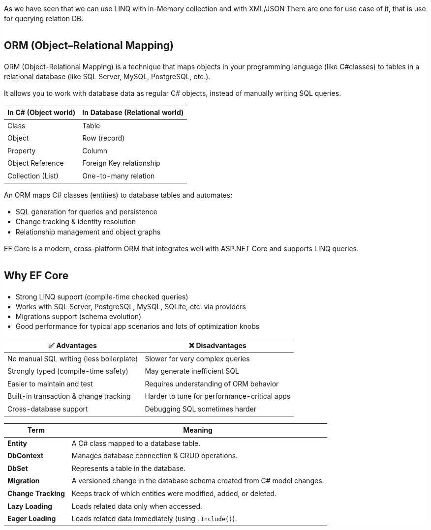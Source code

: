 As we have seen that we can use LINQ with in-Memory collection and with XML/JSON
There are one for use case of it, that is use for querying relation DB. 

ORM (Object–Relational Mapping)
-------------------------------
ORM (Object–Relational Mapping) is a technique that maps objects in your programming language (like C#classes) to 
tables in a relational database (like SQL Server, MySQL, PostgreSQL, etc.).

It allows you to work with database data as regular C# objects, instead of manually writing SQL queries.

| **In C# (Object world)** | **In Database (Relational world)** |
| ------------------------ | ---------------------------------- |
| Class                    | Table                              |
| Object                   | Row (record)                       |
| Property                 | Column                             |
| Object Reference         | Foreign Key relationship           |
| Collection (List<T>)     | One-to-many relation               |

An ORM maps C# classes (entities) to database tables and automates:

- SQL generation for queries and persistence
- Change tracking & identity resolution
- Relationship management and object graphs

EF Core is a modern, cross-platform ORM that integrates well with ASP.NET Core and supports LINQ queries.

Why EF Core
------------
- Strong LINQ support (compile-time checked queries)
- Works with SQL Server, PostgreSQL, MySQL, SQLite, etc. via providers
- Migrations support (schema evolution)
- Good performance for typical app scenarios and lots of optimization knobs

| ✅ Advantages                             | ❌ Disadvantages                              |
| ---------------------------------------- | -------------------------------------------- |
| No manual SQL writing (less boilerplate) | Slower for very complex queries              |
| Strongly typed (compile-time safety)     | May generate inefficient SQL                 |
| Easier to maintain and test              | Requires understanding of ORM behavior       |
| Built-in transaction & change tracking   | Harder to tune for performance-critical apps |
| Cross-database support                   | Debugging SQL sometimes harder               |

| Term                | Meaning                                                                  |
| ------------------- | ------------------------------------------------------------------------ |
| **Entity**          | A C# class mapped to a database table.                                   |
| **DbContext**       | Manages database connection & CRUD operations.                           |
| **DbSet<TEntity>**  | Represents a table in the database.                                      |
| **Migration**       | A versioned change in the database schema created from C# model changes. |
| **Change Tracking** | Keeps track of which entities were modified, added, or deleted.          |
| **Lazy Loading**    | Loads related data only when accessed.                                   |
| **Eager Loading**   | Loads related data immediately (using `.Include()`).                     |
